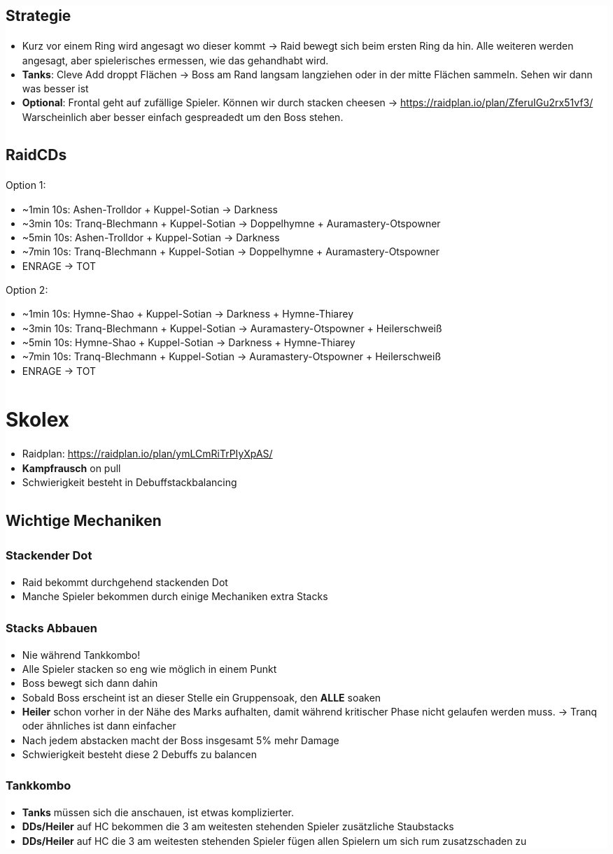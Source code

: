 ## Strategie
- Kurz vor einem Ring wird angesagt wo dieser kommt -> Raid bewegt sich beim ersten Ring da hin. Alle weiteren werden angesagt, aber spielerisches ermessen, wie das gehandhabt wird.
- **Tanks**: Cleve Add droppt Flächen -> Boss am Rand langsam langziehen oder in der mitte Flächen sammeln. Sehen wir dann was besser ist
- **Optional**: Frontal geht auf zufällige Spieler. Können wir durch stacken cheesen -> https://raidplan.io/plan/ZferuIGu2rx51vf3/ Warscheinlich aber besser einfach gespreadedt um den Boss stehen.

## RaidCDs
Option 1:
- ~1min 10s: Ashen-Trolldor + Kuppel-Sotian -> Darkness
- ~3min 10s: Tranq-Blechmann + Kuppel-Sotian  -> Doppelhymne + Auramastery-Otspowner
- ~5min 10s: Ashen-Trolldor + Kuppel-Sotian -> Darkness
- ~7min 10s: Tranq-Blechmann + Kuppel-Sotian  -> Doppelhymne + Auramastery-Otspowner
- ENRAGE -> TOT

Option 2:
- ~1min 10s: Hymne-Shao + Kuppel-Sotian -> Darkness + Hymne-Thiarey
- ~3min 10s: Tranq-Blechmann + Kuppel-Sotian  -> Auramastery-Otspowner + Heilerschweiß
- ~5min 10s: Hymne-Shao + Kuppel-Sotian -> Darkness + Hymne-Thiarey
- ~7min 10s: Tranq-Blechmann + Kuppel-Sotian  -> Auramastery-Otspowner + Heilerschweiß
- ENRAGE -> TOT

# Skolex
- Raidplan: https://raidplan.io/plan/ymLCmRiTrPIyXpAS/
- **Kampfrausch** on pull
- Schwierigkeit besteht in Debuffstackbalancing

## Wichtige Mechaniken
### Stackender Dot
- Raid bekommt durchgehend stackenden Dot
- Manche Spieler bekommen durch einige Mechaniken extra Stacks

### Stacks Abbauen
- Nie während Tankkombo!
- Alle Spieler stacken so eng wie möglich in einem Punkt
- Boss bewegt sich dann dahin
- Sobald Boss erscheint ist an dieser Stelle ein Gruppensoak, den **ALLE** soaken
- **Heiler** schon vorher in der Nähe des Marks aufhalten, damit während kritischer Phase nicht gelaufen werden muss. -> Tranq oder ähnliches ist dann einfacher
- Nach jedem abstacken macht der Boss insgesamt 5% mehr Damage
- Schwierigkeit besteht diese 2 Debuffs zu balancen

### Tankkombo
- **Tanks** müssen sich die anschauen, ist etwas komplizierter.
- **DDs/Heiler** auf HC bekommen die 3 am weitesten stehenden Spieler zusätzliche Staubstacks
- **DDs/Heiler** auf HC die 3 am weitesten stehenden Spieler fügen allen Spielern um sich rum zusatzschaden zu 
